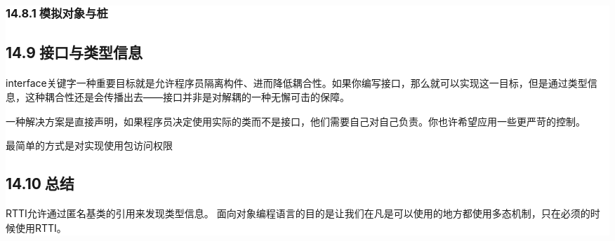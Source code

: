 ### 14.8.1 模拟对象与桩

## 14.9 接口与类型信息

interface关键字一种重要目标就是允许程序员隔离构件、进而降低耦合性。如果你编写接口，那么就可以实现这一目标，但是通过类型信息，这种耦合性还是会传播出去——接口并非是对解耦的一种无懈可击的保障。

一种解决方案是直接声明，如果程序员决定使用实际的类而不是接口，他们需要自己对自己负责。你也许希望应用一些更严苛的控制。

最简单的方式是对实现使用包访问权限

## 14.10 总结

RTTI允许通过匿名基类的引用来发现类型信息。	面向对象编程语言的目的是让我们在凡是可以使用的地方都使用多态机制，只在必须的时候使用RTTI。